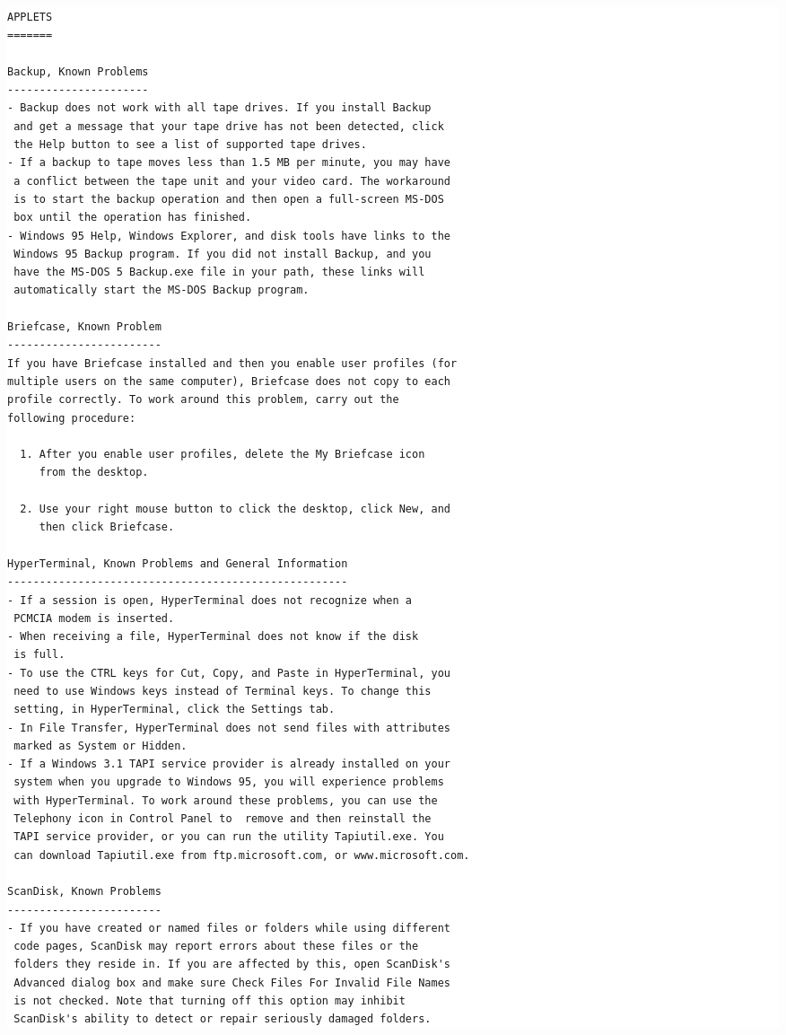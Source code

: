 	APPLETS
	=======
	
	Backup, Known Problems
	----------------------
	- Backup does not work with all tape drives. If you install Backup
	 and get a message that your tape drive has not been detected, click
	 the Help button to see a list of supported tape drives.
	- If a backup to tape moves less than 1.5 MB per minute, you may have
	 a conflict between the tape unit and your video card. The workaround
	 is to start the backup operation and then open a full-screen MS-DOS
	 box until the operation has finished.
	- Windows 95 Help, Windows Explorer, and disk tools have links to the
	 Windows 95 Backup program. If you did not install Backup, and you
	 have the MS-DOS 5 Backup.exe file in your path, these links will
	 automatically start the MS-DOS Backup program.
	
	Briefcase, Known Problem
	------------------------
	If you have Briefcase installed and then you enable user profiles (for
	multiple users on the same computer), Briefcase does not copy to each
	profile correctly. To work around this problem, carry out the
	following procedure:
	
	  1. After you enable user profiles, delete the My Briefcase icon
	     from the desktop.
	
	  2. Use your right mouse button to click the desktop, click New, and
	     then click Briefcase.
	
	HyperTerminal, Known Problems and General Information
	-----------------------------------------------------
	- If a session is open, HyperTerminal does not recognize when a
	 PCMCIA modem is inserted.
	- When receiving a file, HyperTerminal does not know if the disk
	 is full.
	- To use the CTRL keys for Cut, Copy, and Paste in HyperTerminal, you
	 need to use Windows keys instead of Terminal keys. To change this
	 setting, in HyperTerminal, click the Settings tab.
	- In File Transfer, HyperTerminal does not send files with attributes
	 marked as System or Hidden.
	- If a Windows 3.1 TAPI service provider is already installed on your
	 system when you upgrade to Windows 95, you will experience problems
	 with HyperTerminal. To work around these problems, you can use the
	 Telephony icon in Control Panel to  remove and then reinstall the
	 TAPI service provider, or you can run the utility Tapiutil.exe. You
	 can download Tapiutil.exe from ftp.microsoft.com, or www.microsoft.com.
	
	ScanDisk, Known Problems
	------------------------
	- If you have created or named files or folders while using different
	 code pages, ScanDisk may report errors about these files or the
	 folders they reside in. If you are affected by this, open ScanDisk's
	 Advanced dialog box and make sure Check Files For Invalid File Names
	 is not checked. Note that turning off this option may inhibit
	 ScanDisk's ability to detect or repair seriously damaged folders.
	